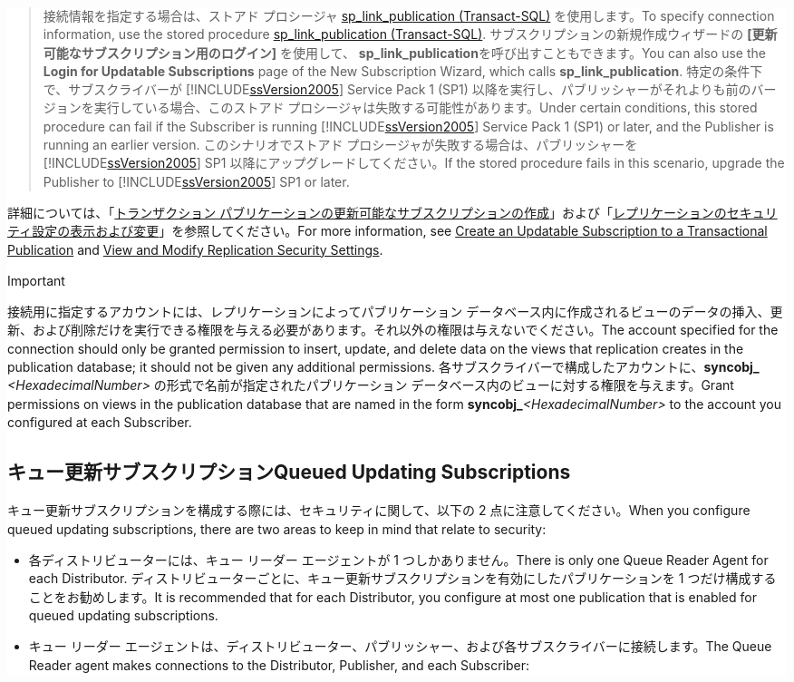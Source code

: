 >  <span data-ttu-id="51712-123">接続情報を指定する場合は、ストアド プロシージャ [sp_link_publication &#40;Transact-SQL&#41;](/sql/relational-databases/system-stored-procedures/sp-link-publication-transact-sql) を使用します。</span><span class="sxs-lookup"><span data-stu-id="51712-123">To specify connection information, use the stored procedure [sp_link_publication &#40;Transact-SQL&#41;](/sql/relational-databases/system-stored-procedures/sp-link-publication-transact-sql).</span></span> <span data-ttu-id="51712-124">サブスクリプションの新規作成ウィザードの **[更新可能なサブスクリプション用のログイン]** を使用して、 **sp_link_publication**を呼び出すこともできます。</span><span class="sxs-lookup"><span data-stu-id="51712-124">You can also use the **Login for Updatable Subscriptions** page of the New Subscription Wizard, which calls **sp_link_publication**.</span></span> <span data-ttu-id="51712-125">特定の条件下で、サブスクライバーが [!INCLUDE[ssVersion2005](../../../includes/ssversion2005-md.md)] Service Pack 1 (SP1) 以降を実行し、パブリッシャーがそれよりも前のバージョンを実行している場合、このストアド プロシージャは失敗する可能性があります。</span><span class="sxs-lookup"><span data-stu-id="51712-125">Under certain conditions, this stored procedure can fail if the Subscriber is running [!INCLUDE[ssVersion2005](../../../includes/ssversion2005-md.md)] Service Pack 1 (SP1) or later, and the Publisher is running an earlier version.</span></span> <span data-ttu-id="51712-126">このシナリオでストアド プロシージャが失敗する場合は、パブリッシャーを [!INCLUDE[ssVersion2005](../../../includes/ssversion2005-md.md)] SP1 以降にアップグレードしてください。</span><span class="sxs-lookup"><span data-stu-id="51712-126">If the stored procedure fails in this scenario, upgrade the Publisher to [!INCLUDE[ssVersion2005](../../../includes/ssversion2005-md.md)] SP1 or later.</span></span>  
  
 <span data-ttu-id="51712-127">詳細については、「[トランザクション パブリケーションの更新可能なサブスクリプションの作成](../publish/create-an-updatable-subscription-to-a-transactional-publication.md)」および「[レプリケーションのセキュリティ設定の表示および変更](view-and-modify-replication-security-settings.md)」を参照してください。</span><span class="sxs-lookup"><span data-stu-id="51712-127">For more information, see [Create an Updatable Subscription to a Transactional Publication](../publish/create-an-updatable-subscription-to-a-transactional-publication.md) and [View and Modify Replication Security Settings](view-and-modify-replication-security-settings.md).</span></span>  
  
> [!IMPORTANT]  
>  <span data-ttu-id="51712-128">接続用に指定するアカウントには、レプリケーションによってパブリケーション データベース内に作成されるビューのデータの挿入、更新、および削除だけを実行できる権限を与える必要があります。それ以外の権限は与えないでください。</span><span class="sxs-lookup"><span data-stu-id="51712-128">The account specified for the connection should only be granted permission to insert, update, and delete data on the views that replication creates in the publication database; it should not be given any additional permissions.</span></span> <span data-ttu-id="51712-129">各サブスクライバーで構成したアカウントに、**syncobj_** _\<HexadecimalNumber>_ の形式で名前が指定されたパブリケーション データベース内のビューに対する権限を与えます。</span><span class="sxs-lookup"><span data-stu-id="51712-129">Grant permissions on views in the publication database that are named in the form **syncobj_**_\<HexadecimalNumber>_ to the account you configured at each Subscriber.</span></span>  
  
## <a name="queued-updating-subscriptions"></a><span data-ttu-id="51712-130">キュー更新サブスクリプション</span><span class="sxs-lookup"><span data-stu-id="51712-130">Queued Updating Subscriptions</span></span>  
 <span data-ttu-id="51712-131">キュー更新サブスクリプションを構成する際には、セキュリティに関して、以下の 2 点に注意してください。</span><span class="sxs-lookup"><span data-stu-id="51712-131">When you configure queued updating subscriptions, there are two areas to keep in mind that relate to security:</span></span>  
  
-   <span data-ttu-id="51712-132">各ディストリビューターには、キュー リーダー エージェントが 1 つしかありません。</span><span class="sxs-lookup"><span data-stu-id="51712-132">There is only one Queue Reader Agent for each Distributor.</span></span> <span data-ttu-id="51712-133">ディストリビューターごとに、キュー更新サブスクリプションを有効にしたパブリケーションを 1 つだけ構成することをお勧めします。</span><span class="sxs-lookup"><span data-stu-id="51712-133">It is recommended that for each Distributor, you configure at most one publication that is enabled for queued updating subscriptions.</span></span>  
  
-   <span data-ttu-id="51712-134">キュー リーダー エージェントは、ディストリビューター、パブリッシャー、および各サブスクライバーに接続します。</span><span class="sxs-lookup"><span data-stu-id="51712-134">The Queue Reader agent makes connections to the Distributor, Publisher, and each Subscriber:</span></span>  
  